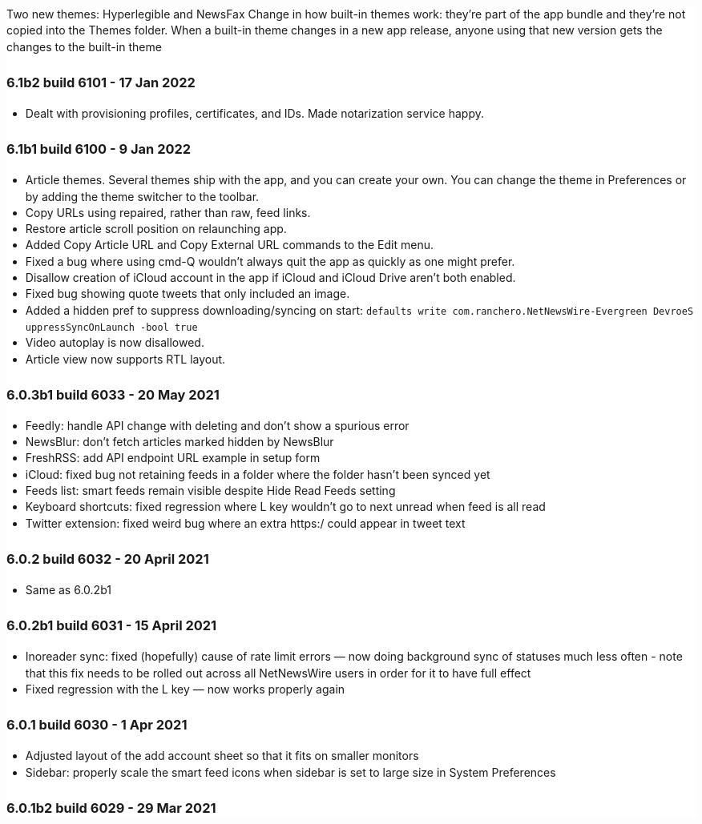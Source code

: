 Two new themes: Hyperlegible and NewsFax
Change in how built-in themes work: they’re part of the app bundle and they’re not copied into the Themes folder. When a built-in theme changes in a new app release, anyone using that new version gets the changes to the built-in theme

### 6.1b2 build 6101 - 17 Jan 2022

* Dealt with provisioning profiles, certificates, and IDs. Made notarization service happy.

### 6.1b1 build 6100 - 9 Jan 2022

* Article themes. Several themes ship with the app, and you can create your own. You can change the theme in Preferences or by adding the theme switcher to the toolbar.
* Copy URLs using repaired, rather than raw, feed links.
* Restore article scroll position on relaunching app.
* Added Copy Article URL and Copy External URL commands to the Edit menu.
* Fixed a bug where using cmd-Q wouldn’t always quit the app as quickly as one might prefer.
* Disallow creation of iCloud account in the app if iCloud and iCloud Drive aren’t both enabled.
* Fixed bug showing quote tweets that only included an image.
* Added a hidden pref to suppress downloading/syncing on start: `defaults write com.ranchero.NetNewsWire-Evergreen DevroeSuppressSyncOnLaunch -bool true`
* Video autoplay is now disallowed.
* Article view now supports RTL layout.

### 6.0.3b1 build 6033 - 20 May 2021

* Feedly: handle API change with deleting and don’t show a spurious error
* NewsBlur: don’t fetch articles marked hidden by NewsBlur
* FreshRSS: add API endpoint URL example in setup form
* iCloud: fixed bug not retaining feeds in a folder where the folder hasn’t been synced yet
* Feeds list: smart feeds remain visible despite Hide Read Feeds setting
* Keyboard shortcuts: fixed regression where L key wouldn’t go to next unread when feed is all read
* Twitter extension: fixed weird bug where an extra https:/ could appear in tweet text

### 6.0.2 build 6032 - 20 April 2021

* Same as 6.0.2b1

### 6.0.2b1 build 6031 - 15 April 2021

* Inoreader sync: fixed (hopefully) cause of rate limit errors — now doing background sync of statuses much less often - note that this fix needs to be rolled out across all NetNewsWire users in order for it to have full effect
* Fixed regression with the L key — now works properly again

### 6.0.1 build 6030 - 1 Apr 2021

* Adjusted layout of the add account sheet so that it fits on smaller monitors
* Sidebar: properly scale the smart feed icons when sidebar is set to large size in System Preferences

### 6.0.1b2 build 6029 - 29 Mar 2021
